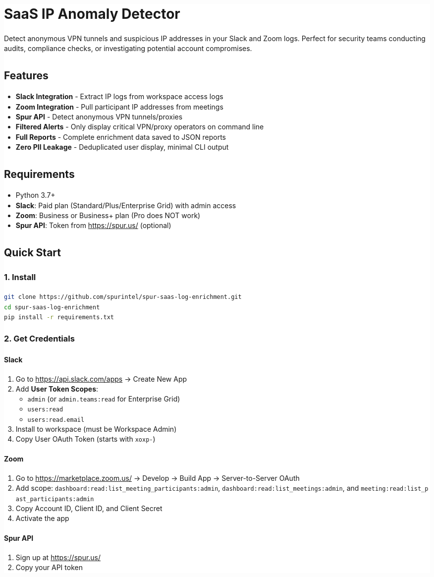 # SaaS IP Anomaly Detector

Detect anonymous VPN tunnels and suspicious IP addresses in your Slack and Zoom logs. Perfect for security teams conducting audits, compliance checks, or investigating potential account compromises.

## Features

- **Slack Integration** - Extract IP logs from workspace access logs
- **Zoom Integration** - Pull participant IP addresses from meetings
- **Spur API** - Detect anonymous VPN tunnels/proxies
- **Filtered Alerts** - Only display critical VPN/proxy operators on command line
- **Full Reports** - Complete enrichment data saved to JSON reports
- **Zero PII Leakage** - Deduplicated user display, minimal CLI output

## Requirements

- Python 3.7+
- **Slack**: Paid plan (Standard/Plus/Enterprise Grid) with admin access
- **Zoom**: Business or Business+ plan (Pro does NOT work)
- **Spur API**: Token from https://spur.us/ (optional)

## Quick Start

### 1. Install

```bash
git clone https://github.com/spurintel/spur-saas-log-enrichment.git
cd spur-saas-log-enrichment
pip install -r requirements.txt
```

### 2. Get Credentials

#### Slack
1. Go to https://api.slack.com/apps → Create New App
2. Add **User Token Scopes**:
   - `admin` (or `admin.teams:read` for Enterprise Grid)
   - `users:read`
   - `users:read.email`
3. Install to workspace (must be Workspace Admin)
4. Copy User OAuth Token (starts with `xoxp-`)

#### Zoom
1. Go to https://marketplace.zoom.us/ → Develop → Build App → Server-to-Server OAuth
2. Add scope: `dashboard:read:list_meeting_participants:admin`, `dashboard:read:list_meetings:admin`, and `meeting:read:list_past_participants:admin`
3. Copy Account ID, Client ID, and Client Secret
4. Activate the app

#### Spur API
1. Sign up at https://spur.us/
2. Copy your API token
